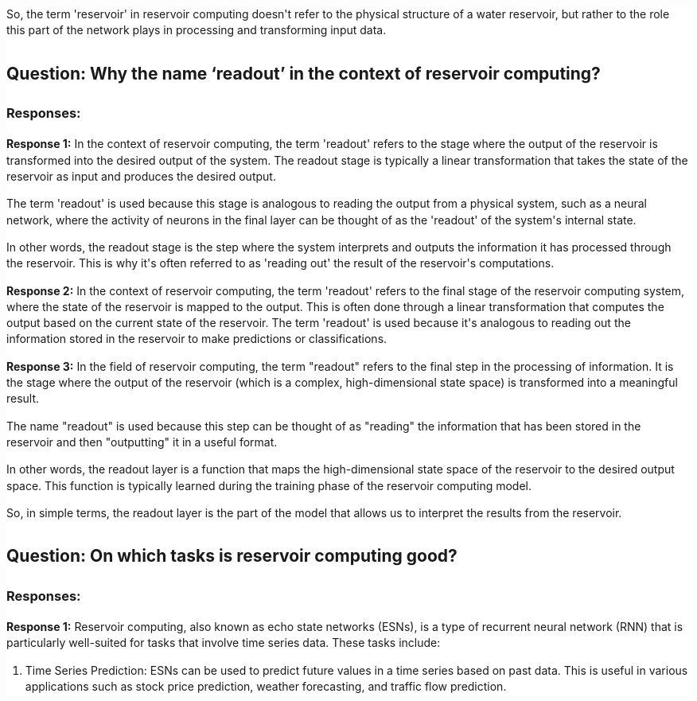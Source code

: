 So, the term 'reservoir' in reservoir computing doesn't refer to the physical structure of a water reservoir, but rather to the role this part of the network plays in processing and transforming input data.

## Question: Why the name ‘readout’ in the context of reservoir computing?
### Responses:
**Response 1:**
 In the context of reservoir computing, the term 'readout' refers to the stage where the output of the reservoir is transformed into the desired output of the system. The readout stage is typically a linear transformation that takes the state of the reservoir as input and produces the desired output.

The term 'readout' is used because this stage is analogous to reading the output from a physical system, such as a neural network, where the activity of neurons in the final layer can be thought of as the 'readout' of the system's internal state.

In other words, the readout stage is the step where the system interprets and outputs the information it has processed through the reservoir. This is why it's often referred to as 'reading out' the result of the reservoir's computations.

**Response 2:**
 In the context of reservoir computing, the term 'readout' refers to the final stage of the reservoir computing system, where the state of the reservoir is mapped to the output. This is often done through a linear transformation that computes the output based on the current state of the reservoir. The term 'readout' is used because it's analogous to reading out the information stored in the reservoir to make predictions or classifications.

**Response 3:**
 In the field of reservoir computing, the term "readout" refers to the final step in the processing of information. It is the stage where the output of the reservoir (which is a complex, high-dimensional state space) is transformed into a meaningful result.

The name "readout" is used because this step can be thought of as "reading" the information that has been stored in the reservoir and then "outputting" it in a useful format.

In other words, the readout layer is a function that maps the high-dimensional state space of the reservoir to the desired output space. This function is typically learned during the training phase of the reservoir computing model.

So, in simple terms, the readout layer is the part of the model that allows us to interpret the results from the reservoir.

## Question: On which tasks is reservoir computing good?
### Responses:
**Response 1:**
 Reservoir computing, also known as echo state networks (ESNs), is a type of recurrent neural network (RNN) that is particularly well-suited for tasks that involve time series data. These tasks include:

1. Time Series Prediction: ESNs can be used to predict future values in a time series based on past data. This is useful in various applications such as stock price prediction, weather forecasting, and traffic flow prediction.
